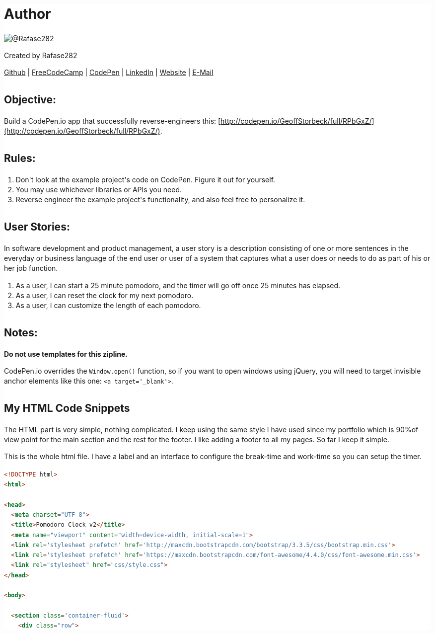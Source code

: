 # Author
![@Rafase282](https://avatars0.githubusercontent.com/Rafase282?&s=128)

Created by Rafase282

[Github](https://github.com/Rafase282) | [FreeCodeCamp](http://www.freecodecamp.com/rafase282) | [CodePen](http://codepen.io/Rafase282/) | [LinkedIn](https://www.linkedin.com/in/rafase282) | [Website](https://rafase282.github.io/) | [E-Mail](mailto:rafase282@gmail.com)

## Objective:
 Build a CodePen.io app that successfully reverse-engineers this: [http://codepen.io/GeoffStorbeck/full/RPbGxZ/](http://codepen.io/GeoffStorbeck/full/RPbGxZ/).

## Rules:
1. Don't look at the example project's code on CodePen. Figure it out for yourself.
2. You may use whichever libraries or APIs you need.
3. Reverse engineer the example project's functionality, and also feel free to personalize it.

## User Stories:
  In software development and product management, a user story is a description consisting of one or more sentences in the everyday or business language of the end user or user of a system that captures what a user does or needs to do as part of his or her job function.
1. As a user, I can start a 25 minute pomodoro, and the timer will go off once 25 minutes has elapsed.
2. As a user, I can reset the clock for my next pomodoro.
3. As a user, I can customize the length of each pomodoro.

## Notes:
**Do not use templates for this zipline.**

CodePen.io overrides the `Window.open()` function, so if you want to open windows using jQuery, you will need to target invisible anchor elements like this one: `<a target='_blank'>`.

## My HTML Code Snippets
The HTML part is very simple, nothing complicated. I keep using the same style I have used since my [portfolio](https://github.com/Rafase282/My-FreeCodeCamp-Code/wiki/Build-a-Personal-Portfolio-Webpage) which is 90%of view point for the main section and the rest for the footer. I like adding a footer to all my pages. So far I keep it simple.

This is the whole html file. I have a label and an interface to configure the break-time and work-time so you can setup the timer.

```html
<!DOCTYPE html>
<html>

<head>
  <meta charset="UTF-8">
  <title>Pomodoro Clock v2</title>
  <meta name="viewport" content="width=device-width, initial-scale=1">
  <link rel='stylesheet prefetch' href='http://maxcdn.bootstrapcdn.com/bootstrap/3.3.5/css/bootstrap.min.css'>
  <link rel='stylesheet prefetch' href='https://maxcdn.bootstrapcdn.com/font-awesome/4.4.0/css/font-awesome.min.css'>
  <link rel="stylesheet" href="css/style.css">
</head>

<body>

  <section class='container-fluid'>
    <div class="row">
```